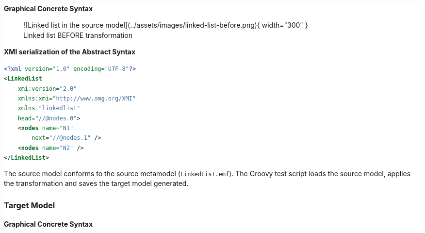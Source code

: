 **Graphical Concrete Syntax**
<figure markdown>
  ![Linked list in the source model](../assets/images/linked-list-before.png){ width="300" }
  <figcaption>Linked list BEFORE transformation</figcaption>
</figure>

**XMI serialization of the Abstract Syntax**
``` xml title="inputList.xmi"
<?xml version="1.0" encoding="UTF-8"?>
<LinkedList
	xmi:version="2.0"
	xmlns:xmi="http://www.omg.org/XMI"
	xmlns="linkedlist"
	head="//@nodes.0">
	<nodes name="N1"
		next="//@nodes.1" />
	<nodes name="N2" />
</LinkedList>
```

The source model conforms to the source metamodel (``LinkedList.emf``). The Groovy test script loads the source model, applies the transformation and saves the target model generated.

### Target Model

**Graphical Concrete Syntax**
<figure markdown>
